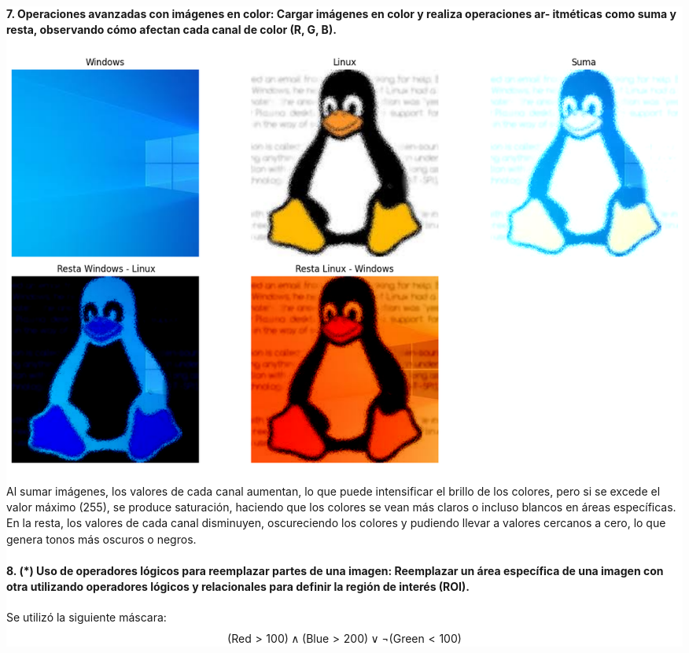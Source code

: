 #### 7. Operaciones avanzadas con imágenes en color: Cargar imágenes en color y realiza operaciones ar- itméticas como suma y resta, observando cómo afectan cada canal de color (R, G, B).

![add() and substract()](./reporte_imagenes/tp2-8.png)

Al sumar imágenes, los valores de cada canal aumentan, lo que puede intensificar el brillo de los colores, pero si se excede el valor máximo (255), se produce saturación, haciendo que los colores se vean más claros o incluso blancos en áreas específicas. En la resta, los valores de cada canal disminuyen, oscureciendo los colores y pudiendo llevar a valores cercanos a cero, lo que genera tonos más oscuros o negros. 

#### 8. (*) Uso de operadores lógicos para reemplazar partes de una imagen: Reemplazar un área especı́fica de una imagen con otra utilizando operadores lógicos y relacionales para definir la región de interés (ROI).

Se utilizó la siguiente máscara: $$(\text{Red} > 100) \land (\text{Blue} > 200) \lor \lnot(\text{Green} < 100)$$
